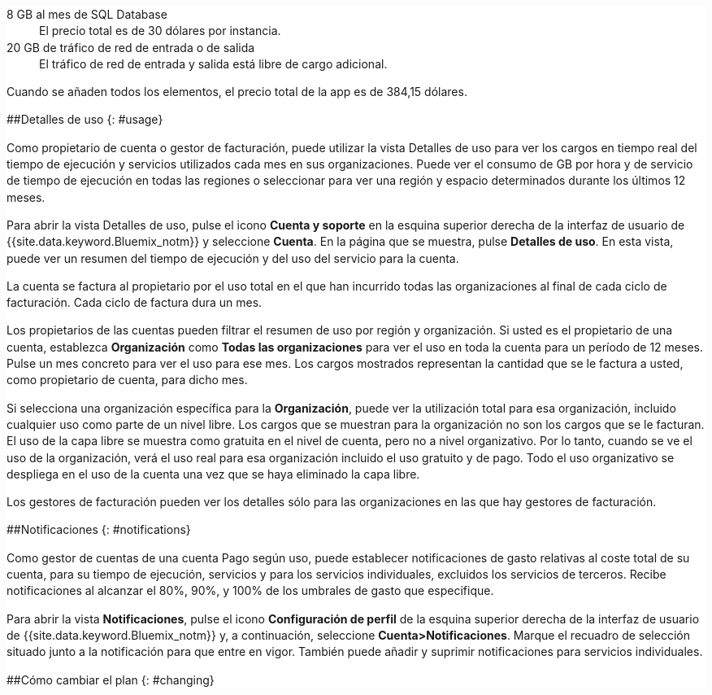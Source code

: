 <dt>8 GB al mes de SQL Database</dt>
<dd>El precio total es de 30 dólares por instancia.</dd>

<dt>20 GB de tráfico de red de entrada o de salida</dt>
<dd>El tráfico de red de entrada y salida está libre de cargo adicional.</dd>

</dl>

Cuando se añaden todos los elementos, el precio total de la app es de 384,15 dólares.

##Detalles de uso
{: #usage}

Como propietario de cuenta o gestor de facturación, puede utilizar la vista Detalles de uso para ver los cargos en tiempo real del tiempo de ejecución y servicios utilizados cada mes en sus organizaciones. Puede ver el consumo de GB por hora y de servicio de tiempo de ejecución en todas las regiones o seleccionar para ver una región y espacio determinados durante los últimos 12 meses.

Para abrir la vista Detalles de uso, pulse el icono **Cuenta y soporte** en la esquina superior derecha de la interfaz de usuario de {{site.data.keyword.Bluemix_notm}} y seleccione **Cuenta**. En la página que se muestra, pulse **Detalles de uso**. En esta vista, puede ver un resumen del tiempo de ejecución y del uso del servicio para la cuenta.

La cuenta se factura al propietario por el uso total en el que han incurrido todas las organizaciones al final de cada ciclo de facturación. Cada ciclo de factura dura un mes.

Los propietarios de las cuentas pueden filtrar el resumen de uso por región y organización. Si usted es el propietario de una cuenta, establezca **Organización** como **Todas las organizaciones** para ver el uso en toda la cuenta para un período de 12 meses. Pulse un mes concreto para ver el uso para ese mes. Los cargos mostrados representan la cantidad que se le factura a usted, como propietario de cuenta, para dicho mes.

Si selecciona una organización específica para la **Organización**, puede ver la utilización total para esa organización, incluido cualquier uso como parte de un nivel libre. Los cargos que se muestran para la organización no son los cargos que se le facturan. El uso de la capa libre se muestra como gratuita en el nivel de cuenta, pero no a nivel organizativo. Por lo tanto, cuando se ve el uso de la organización, verá el uso real para esa organización incluido el uso gratuito y de pago. Todo el uso organizativo se despliega en el uso de la cuenta una vez que se haya eliminado la capa libre.

Los gestores de facturación pueden ver los detalles sólo para las organizaciones en las que hay gestores de facturación.

##Notificaciones
{: #notifications}

Como gestor de cuentas de una cuenta Pago según uso, puede establecer notificaciones de gasto relativas al coste total de su cuenta, para su tiempo de ejecución, servicios y para los servicios individuales, excluidos los servicios de terceros. Recibe notificaciones al alcanzar el 80%, 90%, y 100% de los umbrales de gasto que especifique.

Para abrir la vista **Notificaciones**, pulse el icono **Configuración de perfil** de la esquina superior derecha de la interfaz de usuario de {{site.data.keyword.Bluemix_notm}} y, a continuación, seleccione **Cuenta&gt;Notificaciones**. Marque el recuadro de selección situado junto a la notificación para que entre en vigor. También puede añadir y suprimir notificaciones para servicios individuales.

##Cómo cambiar el plan
{: #changing}
